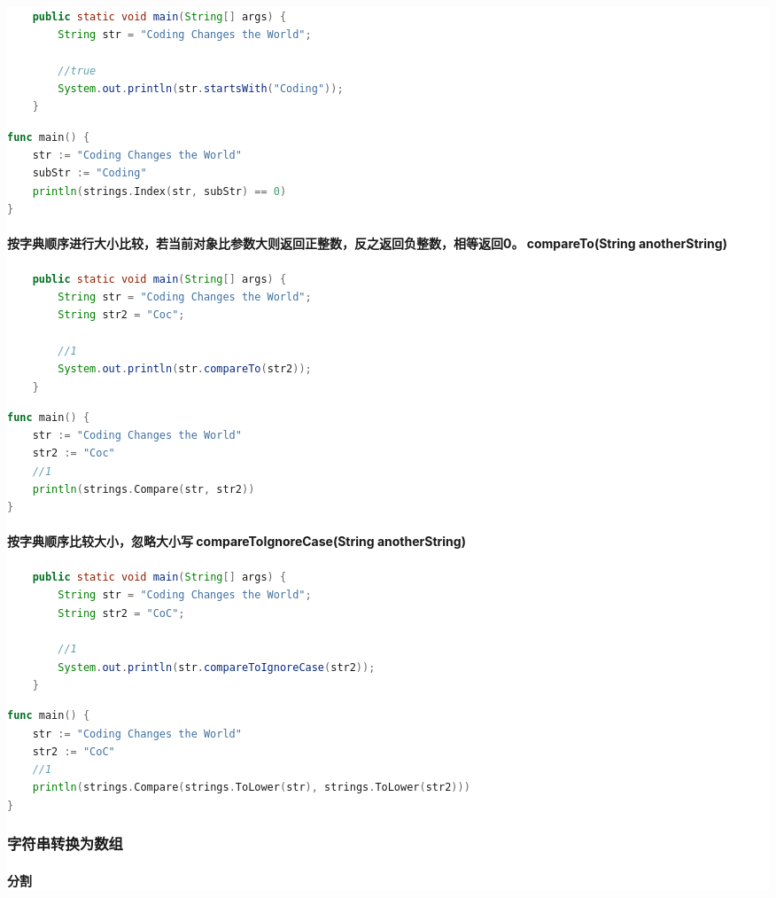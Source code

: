 ```java
    public static void main(String[] args) {
        String str = "Coding Changes the World";

        //true
        System.out.println(str.startsWith("Coding"));
    }
```

```go
func main() {
	str := "Coding Changes the World"
	subStr := "Coding"
	println(strings.Index(str, subStr) == 0)
}
```

#### 按字典顺序进行大小比较，若当前对象比参数大则返回正整数，反之返回负整数，相等返回0。 compareTo(String anotherString)
```java
    public static void main(String[] args) {
        String str = "Coding Changes the World";
        String str2 = "Coc";

        //1
        System.out.println(str.compareTo(str2));
    }

```
```go
func main() {
	str := "Coding Changes the World"
	str2 := "Coc"
	//1
	println(strings.Compare(str, str2))
}
```
#### 按字典顺序比较大小，忽略大小写  compareToIgnoreCase(String anotherString)
```java
    public static void main(String[] args) {
        String str = "Coding Changes the World";
        String str2 = "CoC";

        //1
        System.out.println(str.compareToIgnoreCase(str2));
    }
```
```go
func main() {
	str := "Coding Changes the World"
	str2 := "CoC"
	//1
	println(strings.Compare(strings.ToLower(str), strings.ToLower(str2)))
}
```

### 字符串转换为数组
#### 分割